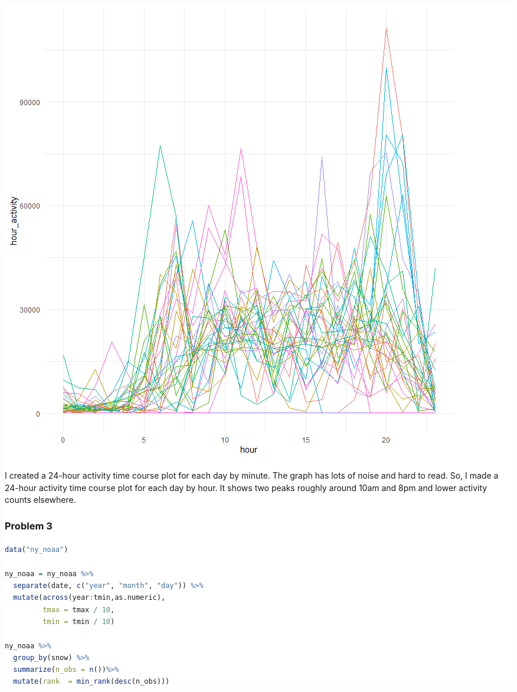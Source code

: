 ![](p8105_hw3_zs2484_files/figure-gfm/unnamed-chunk-9-1.png)

I created a 24-hour activity time course plot for each day by minute.
The graph has lots of noise and hard to read. So, I made a 24-hour
activity time course plot for each day by hour. It shows two peaks
roughly around 10am and 8pm and lower activity counts elsewhere.

### Problem 3

``` r
data("ny_noaa")

ny_noaa = ny_noaa %>%  
  separate(date, c("year", "month", "day")) %>% 
  mutate(across(year:tmin,as.numeric),
         tmax = tmax / 10,
         tmin = tmin / 10)

ny_noaa %>% 
  group_by(snow) %>% 
  summarize(n_obs = n())%>% 
  mutate(rank  = min_rank(desc(n_obs)))
```
